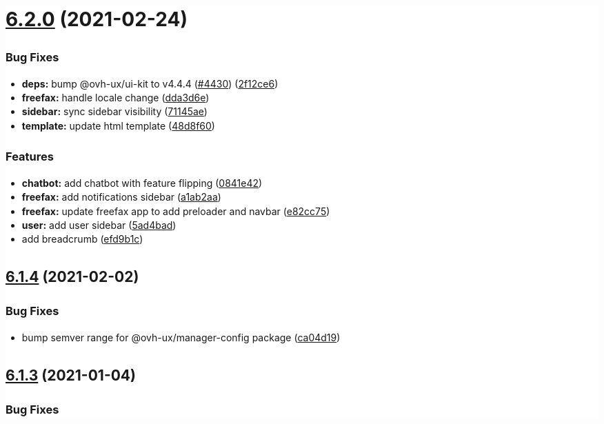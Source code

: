 

# [6.2.0](https://github.com/ovh/manager/compare/@ovh-ux/manager-freefax-app@6.1.4...@ovh-ux/manager-freefax-app@6.2.0) (2021-02-24)


### Bug Fixes

* **deps:** bump @ovh-ux/ui-kit to v4.4.4 ([#4430](https://github.com/ovh/manager/issues/4430)) ([2f12ce6](https://github.com/ovh/manager/commit/2f12ce6b724fe90a98ce8b7cd02ace6803527306))
* **freefax:** handle locale change ([dda3d6e](https://github.com/ovh/manager/commit/dda3d6e83beee58a7b6d740a14065ecde600b968))
* **sidebar:** sync sidebar visibility ([71145ae](https://github.com/ovh/manager/commit/71145aee365f899752b10394c4a6b50b8c25194c))
* **template:** update html template ([48d8f60](https://github.com/ovh/manager/commit/48d8f60f348cf21dd192286b39c7c6721681ce0e))


### Features

* **chatbot:** add chatbot with feature flipping ([0841e42](https://github.com/ovh/manager/commit/0841e42d883f24e32d7d4655d1b4f3b394162596))
* **freefax:** add notifications sidebar ([a1ab2aa](https://github.com/ovh/manager/commit/a1ab2aab7c8eb69bf71eb1f69e0ce3edc140d7c8))
* **freefax:** update freefax app to add preloader and navbar ([e82cc75](https://github.com/ovh/manager/commit/e82cc75210c3644af09cd87cd034dd9cd8314743))
* **user:** add user sidebar ([5ad4bad](https://github.com/ovh/manager/commit/5ad4bad49fd28a320639e63838beebb95c3474ea))
* add breadcrumb ([efd9b1c](https://github.com/ovh/manager/commit/efd9b1c46b88b835d410eb47583e7d13cb23e92e))



## [6.1.4](https://github.com/ovh/manager/compare/@ovh-ux/manager-freefax-app@6.1.3...@ovh-ux/manager-freefax-app@6.1.4) (2021-02-02)


### Bug Fixes

* bump semver range for @ovh-ux/manager-config package ([ca04d19](https://github.com/ovh/manager/commit/ca04d19b7a038544f1b5e3b211d0a1c3b70a0d5b))



## [6.1.3](https://github.com/ovh/manager/compare/@ovh-ux/manager-freefax-app@6.1.2...@ovh-ux/manager-freefax-app@6.1.3) (2021-01-04)


### Bug Fixes
